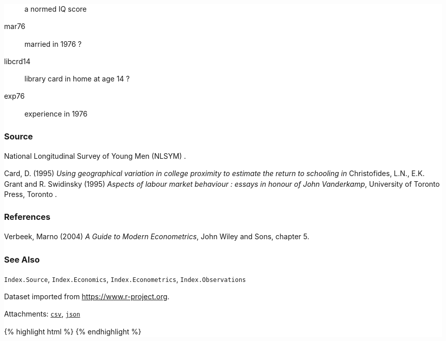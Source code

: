 <dd>
<p>a normed IQ score</p>
</dd>
<dt>mar76</dt>
<dd>
<p>married in 1976 ?</p>
</dd>
<dt>libcrd14</dt>
<dd>
<p>library card in home at age 14 ?</p>
</dd>
<dt>exp76</dt>
<dd>
<p>experience in 1976</p>
</dd>
</dl>
<h3>Source</h3>
<p>National Longitudinal Survey of Young Men (NLSYM) .</p>
<p>Card, D. (1995) <em>Using geographical variation in college proximity to estimate the return to schooling</em> <em>in</em> Christofides, L.N., E.K. Grant and R. Swidinsky (1995) <em>Aspects of labour market behaviour : essays in honour of John Vanderkamp</em>, University of Toronto Press, Toronto .</p>
<h3>References</h3>
<p>Verbeek, Marno (2004) <em>A Guide to Modern Econometrics</em>, John Wiley and Sons, chapter 5.</p>
<h3>See Also</h3>
<p><code>Index.Source</code>, <code>Index.Economics</code>, <code>Index.Econometrics</code>, <code>Index.Observations</code></p>
<p>Dataset imported from <a href="https://www.r-project.org">https://www.r-project.org</a>.</p></div>
<p id="dataset-attachments">Attachments: <code><a target="_blank" href="/assets/data/csv/dataset-57817.csv">csv</a></code>, <code><a target="_blank" href="/assets/data/json/dataset-57817.json">json</a></code></p>
<div id="dataset-iframe">
{% highlight html %}
<iframe src="https://pmagunia.com/iframe/r-dataset-package-ecdat-schooling.html" width="100%" height="100%" style="border:0px"></iframe>
{% endhighlight %}
</div>
<div id="grid"></div>
<script>let json_file = 'dataset-57817.json';</script>